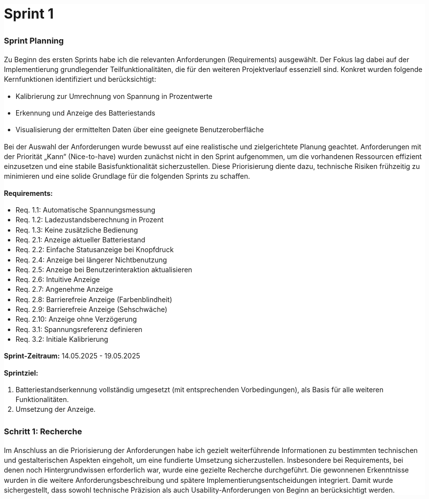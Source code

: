 # Sprint 1

### Sprint Planning

Zu Beginn des ersten Sprints habe ich die relevanten Anforderungen (Requirements) ausgewählt. Der Fokus lag dabei auf
der Implementierung grundlegender Teilfunktionalitäten, die für den weiteren Projektverlauf essenziell sind. Konkret
wurden folgende Kernfunktionen identifiziert und berücksichtigt:

- Kalibrierung zur Umrechnung von Spannung in Prozentwerte

- Erkennung und Anzeige des Batteriestands

- Visualisierung der ermittelten Daten über eine geeignete Benutzeroberfläche

Bei der Auswahl der Anforderungen wurde bewusst auf eine realistische und zielgerichtete Planung geachtet. Anforderungen
mit der Priorität „Kann“ (Nice-to-have) wurden zunächst nicht in den Sprint aufgenommen, um die vorhandenen Ressourcen
effizient einzusetzen und eine stabile Basisfunktionalität sicherzustellen. Diese Priorisierung diente dazu, technische
Risiken frühzeitig zu minimieren und eine solide Grundlage für die folgenden Sprints zu schaffen.

**Requirements:**

- Req. 1.1: Automatische Spannungsmessung
- Req. 1.2: Ladezustandsberechnung in Prozent
- Req. 1.3: Keine zusätzliche Bedienung
- Req. 2.1: Anzeige aktueller Batteriestand
- Req. 2.2: Einfache Statusanzeige bei Knopfdruck
- Req. 2.4: Anzeige bei längerer Nichtbenutzung
- Req. 2.5: Anzeige bei Benutzerinteraktion aktualisieren
- Req. 2.6: Intuitive Anzeige
- Req. 2.7: Angenehme Anzeige
- Req. 2.8: Barrierefreie Anzeige (Farbenblindheit)
- Req. 2.9: Barrierefreie Anzeige (Sehschwäche)
- Req. 2.10: Anzeige ohne Verzögerung
- Req. 3.1: Spannungsreferenz definieren
- Req. 3.2: Initiale Kalibrierung

**Sprint-Zeitraum:** 14.05.2025 - 19.05.2025

**Sprintziel:**

1. Batteriestandserkennung vollständig umgesetzt (mit entsprechenden Vorbedingungen), als Basis für alle weiteren
   Funktionalitäten.
2. Umsetzung der Anzeige.

### Schritt 1: Recherche

Im Anschluss an die Priorisierung der Anforderungen habe ich gezielt weiterführende Informationen zu bestimmten
technischen und gestalterischen Aspekten eingeholt, um eine fundierte Umsetzung sicherzustellen. Insbesondere bei
Requirements, bei denen noch Hintergrundwissen erforderlich war, wurde eine gezielte Recherche durchgeführt. Die
gewonnenen Erkenntnisse wurden in die weitere Anforderungsbeschreibung und spätere Implementierungsentscheidungen
integriert. Damit wurde sichergestellt, dass sowohl technische Präzision als auch Usability-Anforderungen von Beginn an
berücksichtigt werden.

